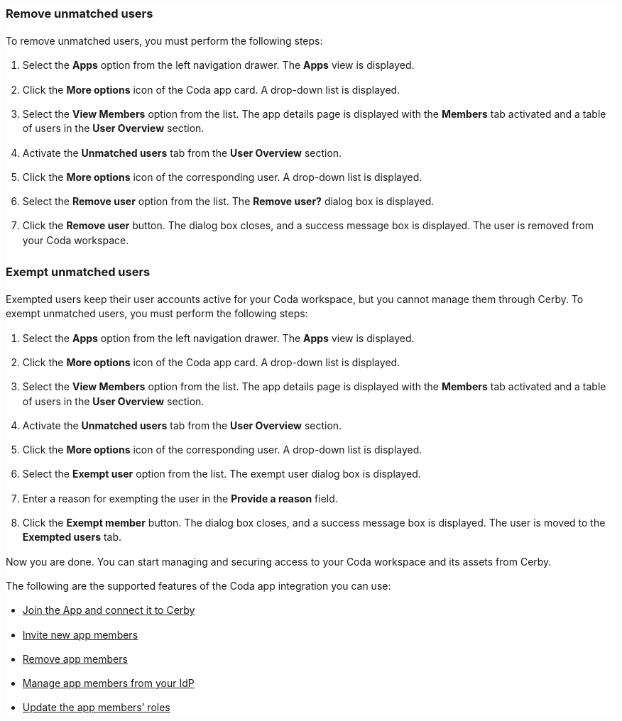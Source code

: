 ### Remove unmatched users

To remove unmatched users, you must perform the following steps:

  1. Select the **Apps** option from the left navigation drawer. The **Apps** view is displayed.

  2. Click the **More options** icon of the Coda app card. A drop-down list is displayed.

  3. Select the **View Members** option from the list. The app details page is displayed with the **Members** tab activated and a table of users in the **User Overview** section.

  4. Activate the **Unmatched users** tab from the **User Overview** section.

  5. Click the **More options** icon of the corresponding user. A drop-down list is displayed.

  6. Select the **Remove user** option from the list. The **Remove user?** dialog box is displayed.

  7. Click the **Remove user** button. The dialog box closes, and a success message box is displayed. The user is removed from your Coda workspace.

### Exempt unmatched users

Exempted users keep their user accounts active for your Coda workspace, but
you cannot manage them through Cerby. To exempt unmatched users, you must
perform the following steps:

  1. Select the **Apps** option from the left navigation drawer. The **Apps** view is displayed.

  2. Click the **More options** icon of the Coda app card. A drop-down list is displayed.

  3. Select the **View Members** option from the list. The app details page is displayed with the **Members** tab activated and a table of users in the **User Overview** section.

  4. Activate the **Unmatched users** tab from the **User Overview** section.

  5. Click the **More options** icon of the corresponding user. A drop-down list is displayed.

  6. Select the **Exempt user** option from the list. The exempt user dialog box is displayed.

  7. Enter a reason for exempting the user in the **Provide a reason** field.

  8. Click the **Exempt member** button. The dialog box closes, and a success message box is displayed. The user is moved to the **Exempted users** tab.

Now you are done. You can start managing and securing access to your Coda
workspace and its assets from Cerby.

The following are the supported features of the Coda app integration you can
use:

  * [Join the App and connect it to Cerby](https://help.cerby.com/en/articles/9046232-join-the-app-and-connect-it-to-cerby)

  * [Invite new app members](https://help.cerby.com/en/articles/9045790-invite-new-app-members)

  * [Remove app members](https://help.cerby.com/en/articles/9046186-remove-app-members)

  * [Manage app members from your IdP](https://help.cerby.com/en/articles/9046188-manage-app-members-from-your-idp)

  * [Update the app members’ roles](https://help.cerby.com/en/articles/9046201-update-the-app-members-roles)
